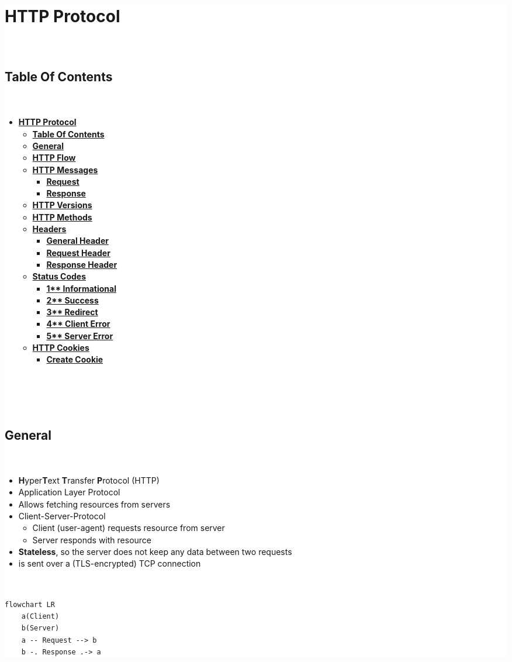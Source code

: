 # **HTTP Protocol**
<br>

## **Table Of Contents**
<br>

- [**HTTP Protocol**](#http-protocol)
  - [**Table Of Contents**](#table-of-contents)
  - [**General**](#general)
  - [**HTTP Flow**](#http-flow)
  - [**HTTP Messages**](#http-messages)
    - [**Request**](#request)
    - [**Response**](#response)
  - [**HTTP Versions**](#http-versions)
  - [**HTTP Methods**](#http-methods)
  - [**Headers**](#headers)
    - [**General Header**](#general-header)
    - [**Request Header**](#request-header)
    - [**Response Header**](#response-header)
  - [**Status Codes**](#status-codes)
    - [**1\*\* Informational**](#1-informational)
    - [**2\*\* Success**](#2-success)
    - [**3\*\* Redirect**](#3-redirect)
    - [**4\*\* Client Error**](#4-client-error)
    - [**5\*\* Server Error**](#5-server-error)
  - [**HTTP Cookies**](#http-cookies)
    - [**Create Cookie**](#create-cookie)

<br>
<br>
<br>

## **General**
<br>

* **H**yper**T**ext **T**ransfer **P**rotocol (HTTP)
* Application Layer Protocol
* Allows fetching resources from servers
* Client-Server-Protocol
  * Client (user-agent) requests resource from server
  * Server responds with resource
* **Stateless**, so the server does not keep any data between two requests
* is sent over a (TLS-encrypted) TCP connection

<br>

```mermaid
flowchart LR
    a(Client)
    b(Server)
    a -- Request --> b
    b -. Response .-> a
```
